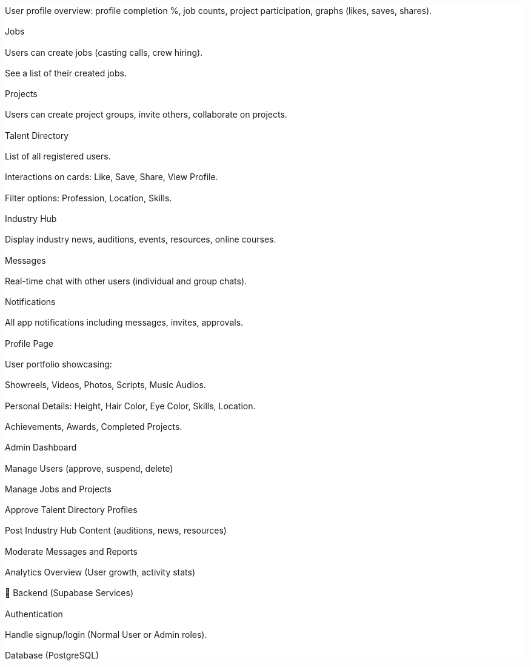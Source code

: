 User profile overview: profile completion %, job counts, project participation, graphs (likes, saves, shares).

Jobs

Users can create jobs (casting calls, crew hiring).

See a list of their created jobs.

Projects

Users can create project groups, invite others, collaborate on projects.

Talent Directory

List of all registered users.

Interactions on cards: Like, Save, Share, View Profile.

Filter options: Profession, Location, Skills.

Industry Hub

Display industry news, auditions, events, resources, online courses.

Messages

Real-time chat with other users (individual and group chats).

Notifications

All app notifications including messages, invites, approvals.

Profile Page

User portfolio showcasing:

Showreels, Videos, Photos, Scripts, Music Audios.

Personal Details: Height, Hair Color, Eye Color, Skills, Location.

Achievements, Awards, Completed Projects.

Admin Dashboard

Manage Users (approve, suspend, delete)

Manage Jobs and Projects

Approve Talent Directory Profiles

Post Industry Hub Content (auditions, news, resources)

Moderate Messages and Reports

Analytics Overview (User growth, activity stats)

🔵 Backend (Supabase Services)

Authentication

Handle signup/login (Normal User or Admin roles).

Database (PostgreSQL)
